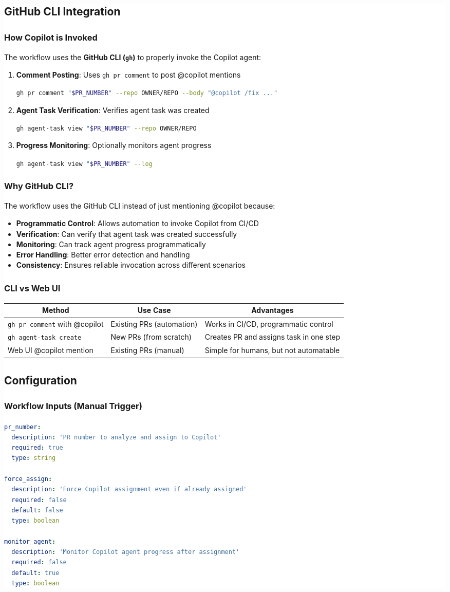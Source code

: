 ## GitHub CLI Integration

### How Copilot is Invoked

The workflow uses the **GitHub CLI (`gh`)** to properly invoke the Copilot agent:

1. **Comment Posting**: Uses `gh pr comment` to post @copilot mentions
   ```bash
   gh pr comment "$PR_NUMBER" --repo OWNER/REPO --body "@copilot /fix ..."
   ```

2. **Agent Task Verification**: Verifies agent task was created
   ```bash
   gh agent-task view "$PR_NUMBER" --repo OWNER/REPO
   ```

3. **Progress Monitoring**: Optionally monitors agent progress
   ```bash
   gh agent-task view "$PR_NUMBER" --log
   ```

### Why GitHub CLI?

The workflow uses the GitHub CLI instead of just mentioning @copilot because:

- **Programmatic Control**: Allows automation to invoke Copilot from CI/CD
- **Verification**: Can verify that agent task was created successfully
- **Monitoring**: Can track agent progress programmatically
- **Error Handling**: Better error detection and handling
- **Consistency**: Ensures reliable invocation across different scenarios

### CLI vs Web UI

| Method | Use Case | Advantages |
|--------|----------|------------|
| `gh pr comment` with @copilot | Existing PRs (automation) | Works in CI/CD, programmatic control |
| `gh agent-task create` | New PRs (from scratch) | Creates PR and assigns task in one step |
| Web UI @copilot mention | Existing PRs (manual) | Simple for humans, but not automatable |

## Configuration

### Workflow Inputs (Manual Trigger)

```yaml
pr_number: 
  description: 'PR number to analyze and assign to Copilot'
  required: true
  type: string

force_assign:
  description: 'Force Copilot assignment even if already assigned'
  required: false
  default: false
  type: boolean

monitor_agent:
  description: 'Monitor Copilot agent progress after assignment'
  required: false
  default: true
  type: boolean
```
